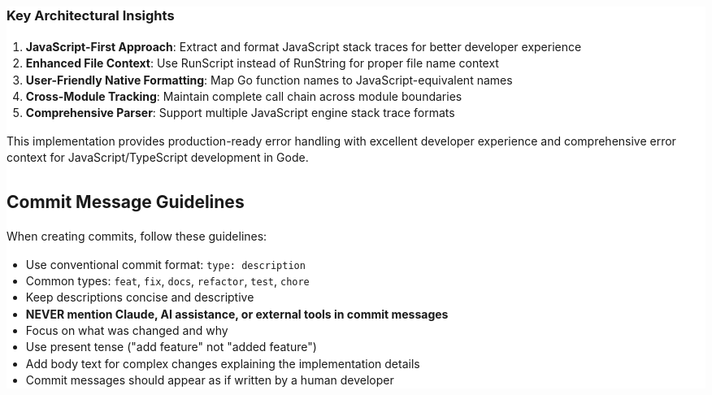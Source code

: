 ### Key Architectural Insights
1. **JavaScript-First Approach**: Extract and format JavaScript stack traces for better developer experience
2. **Enhanced File Context**: Use RunScript instead of RunString for proper file name context
3. **User-Friendly Native Formatting**: Map Go function names to JavaScript-equivalent names
4. **Cross-Module Tracking**: Maintain complete call chain across module boundaries
5. **Comprehensive Parser**: Support multiple JavaScript engine stack trace formats

This implementation provides production-ready error handling with excellent developer experience and comprehensive error context for JavaScript/TypeScript development in Gode.

## Commit Message Guidelines

When creating commits, follow these guidelines:
- Use conventional commit format: `type: description`
- Common types: `feat`, `fix`, `docs`, `refactor`, `test`, `chore`
- Keep descriptions concise and descriptive
- **NEVER mention Claude, AI assistance, or external tools in commit messages**
- Focus on what was changed and why
- Use present tense ("add feature" not "added feature")
- Add body text for complex changes explaining the implementation details
- Commit messages should appear as if written by a human developer